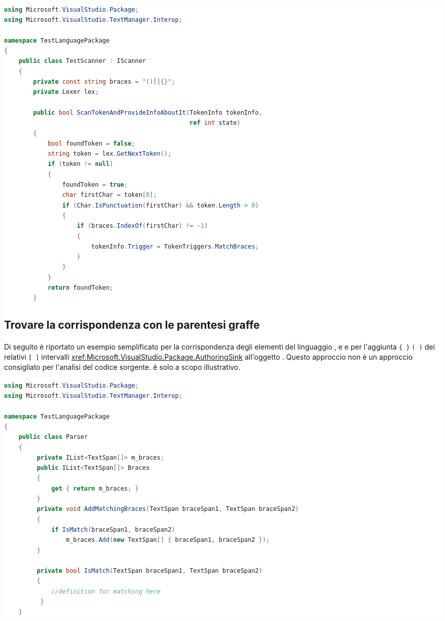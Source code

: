 ```csharp
using Microsoft.VisualStudio.Package;
using Microsoft.VisualStudio.TextManager.Interop;

namespace TestLanguagePackage
{
    public class TestScanner : IScanner
    {
        private const string braces = "()[]{}";
        private Lexer lex;

        public bool ScanTokenAndProvideInfoAboutIt(TokenInfo tokenInfo,
                                                   ref int state)
        {
            bool foundToken = false;
            string token = lex.GetNextToken();
            if (token != null)
            {
                foundToken = true;
                char firstChar = token[0];
                if (Char.IsPunctuation(firstChar) && token.Length > 0)
                {
                    if (braces.IndexOf(firstChar) != -1)
                    {
                        tokenInfo.Trigger = TokenTriggers.MatchBraces;
                    }
                }
            }
            return foundToken;
        }
```

## <a name="match-the-braces"></a>Trovare la corrispondenza con le parentesi graffe
 Di seguito è riportato un esempio semplificato per la corrispondenza degli elementi del linguaggio , e e per l'aggiunta `{ }` `( )` dei relativi `[ ]` intervalli <xref:Microsoft.VisualStudio.Package.AuthoringSink> all'oggetto . Questo approccio non è un approccio consigliato per l'analisi del codice sorgente. è solo a scopo illustrativo.

```csharp
using Microsoft.VisualStudio.Package;
using Microsoft.VisualStudio.TextManager.Interop;

namespace TestLanguagePackage
{
    public class Parser
    {
         private IList<TextSpan[]> m_braces;
         public IList<TextSpan[]> Braces
         {
             get { return m_braces; }
         }
         private void AddMatchingBraces(TextSpan braceSpan1, TextSpan braceSpan2)
         {
             if IsMatch(braceSpan1, braceSpan2)
                 m_braces.Add(new TextSpan[] { braceSpan1, braceSpan2 });
         }

         private bool IsMatch(TextSpan braceSpan1, TextSpan braceSpan2)
         {
             //definition for matching here
          }
    }

```